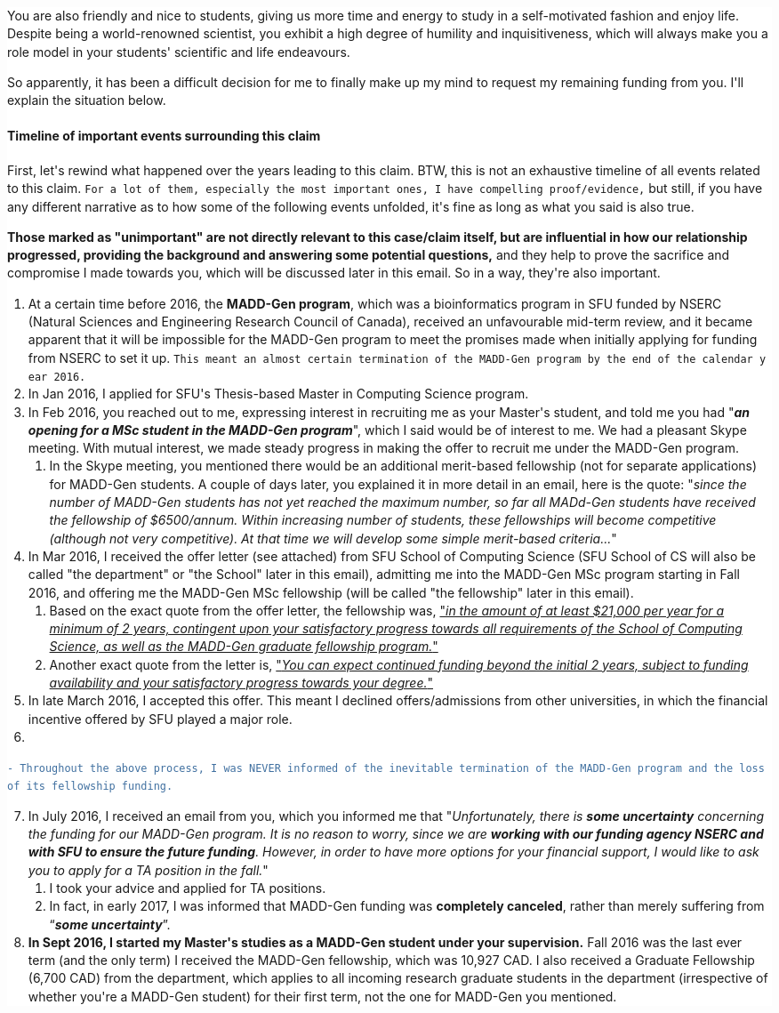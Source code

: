 You are also friendly and nice to students, giving us more time and energy to study in a self-motivated fashion and enjoy life. Despite being a world-renowned scientist, you exhibit a high degree of humility and inquisitiveness, which will always make you a role model in your students' scientific and life endeavours. 

So apparently, it has been a difficult decision for me to finally make up my mind to request my remaining funding from you. I'll explain the situation below.
#### Timeline of important events surrounding this claim
First, let's rewind what happened over the years leading to this claim. BTW, this is not an exhaustive timeline of all events related to this claim. `For a lot of them, especially the most important ones, I have compelling proof/evidence,` but still, if you have any different narrative as to how some of the following events unfolded, it's fine as long as what you said is also true. 

**Those marked as "unimportant" are not directly relevant to this case/claim itself, but are influential in how our relationship progressed, providing the background and answering some potential questions,** and they help to prove the sacrifice and compromise I made towards you, which will be discussed later in this email. So in a way, they're also important.
1. At a certain time before 2016, the **MADD-Gen program**, which was a bioinformatics program in SFU funded by NSERC (Natural Sciences and Engineering Research Council of Canada), received an unfavourable mid-term review, and it became apparent that it will be impossible for the MADD-Gen program to meet the promises made when initially applying for funding from NSERC to set it up. `This meant an almost certain termination of the MADD-Gen program by the end of the calendar year 2016.`
2. In Jan 2016, I applied for SFU's Thesis-based Master in Computing Science program.
3. In Feb 2016, you reached out to me, expressing interest in recruiting me as your Master's student, and told me you had "***an opening for a MSc student in the MADD-Gen program***", which I said would be of interest to me. We had a pleasant Skype meeting. With mutual interest, we made steady progress in making the offer to recruit me under the MADD-Gen program.
   1. In the Skype meeting, you mentioned there would be an additional merit-based fellowship (not for separate applications) for MADD-Gen students. A couple of days later, you explained it in more detail in an email, here is the quote: "*since the number of MADD-Gen students has not yet reached the maximum number, so far all MADd-Gen students have received the fellowship of $6500/annum. Within increasing number of students, these fellowships will become competitive (although not very competitive). At that time we will develop some simple merit-based criteria...*"
4. In Mar 2016, I received the offer letter (see attached) from SFU School of Computing Science (SFU School of CS will also be called "the department" or "the School" later in this email), admitting me into the MADD-Gen MSc program starting in Fall 2016, and offering me the MADD-Gen MSc fellowship (will be called "the fellowship" later in this email).
   1. Based on the exact quote from the offer letter, the fellowship was, <ins>"*in the amount of at least $21,000 per year for a minimum of 2 years, contingent upon your satisfactory progress towards all requirements of the School of Computing Science, as well as the MADD-Gen graduate fellowship program.*"</ins>
   2. Another exact quote from the letter is, <ins>"*You can expect continued funding beyond the initial 2 years, subject to funding availability and your satisfactory progress towards your degree.*"</ins>
5. In late March 2016, I accepted this offer. This meant I declined offers/admissions from other universities, in which the financial incentive offered by SFU played a major role.
6. 
```diff
- Throughout the above process, I was NEVER informed of the inevitable termination of the MADD-Gen program and the loss of its fellowship funding.
```
7. In July 2016, I received an email from you, which you informed me that "*Unfortunately, there is **some uncertainty** concerning the funding for our MADD-Gen program. It is no reason to worry, since we are **working with our funding agency NSERC and with SFU to ensure the future funding**. However, in order to have more options for your financial support, I would like to ask you to apply for a TA position in the fall.*"
   1. I took your advice and applied for TA positions.
   2. In fact, in early 2017, I was informed that MADD-Gen funding was **completely canceled**, rather than merely suffering from “***some uncertainty***”.
8. **In Sept 2016, I started my Master's studies as a MADD-Gen student under your supervision.** Fall 2016 was the last ever term (and the only term) I received the MADD-Gen fellowship, which was 10,927 CAD. I also received a Graduate Fellowship (6,700 CAD) from the department, which applies to all incoming research graduate students in the department (irrespective of whether you're a MADD-Gen student) for their first term, not the one for MADD-Gen you mentioned.